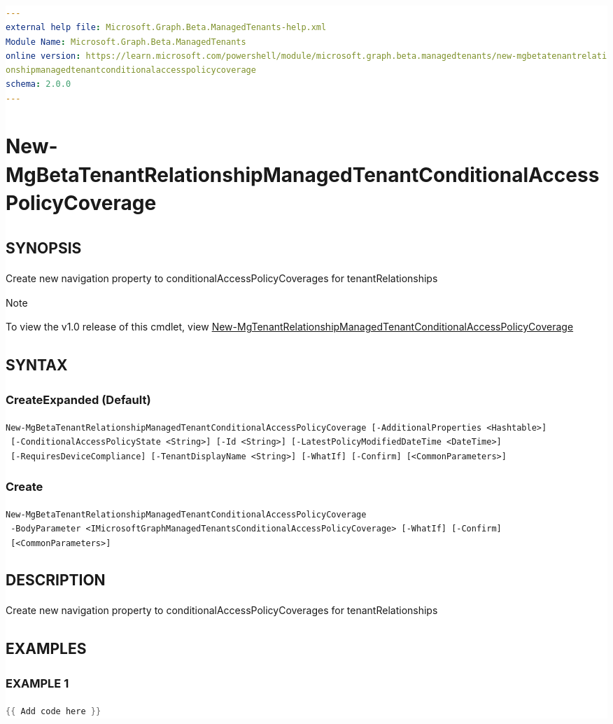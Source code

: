 ```yaml
---
external help file: Microsoft.Graph.Beta.ManagedTenants-help.xml
Module Name: Microsoft.Graph.Beta.ManagedTenants
online version: https://learn.microsoft.com/powershell/module/microsoft.graph.beta.managedtenants/new-mgbetatenantrelationshipmanagedtenantconditionalaccesspolicycoverage
schema: 2.0.0
---
```


# New-MgBetaTenantRelationshipManagedTenantConditionalAccessPolicyCoverage

## SYNOPSIS
Create new navigation property to conditionalAccessPolicyCoverages for tenantRelationships

> [!NOTE]
> To view the v1.0 release of this cmdlet, view [New-MgTenantRelationshipManagedTenantConditionalAccessPolicyCoverage](/powershell/module/Microsoft.Graph.ManagedTenants/New-MgTenantRelationshipManagedTenantConditionalAccessPolicyCoverage?view=graph-powershell-v1.0)

## SYNTAX

### CreateExpanded (Default)
```
New-MgBetaTenantRelationshipManagedTenantConditionalAccessPolicyCoverage [-AdditionalProperties <Hashtable>]
 [-ConditionalAccessPolicyState <String>] [-Id <String>] [-LatestPolicyModifiedDateTime <DateTime>]
 [-RequiresDeviceCompliance] [-TenantDisplayName <String>] [-WhatIf] [-Confirm] [<CommonParameters>]
```

### Create
```
New-MgBetaTenantRelationshipManagedTenantConditionalAccessPolicyCoverage
 -BodyParameter <IMicrosoftGraphManagedTenantsConditionalAccessPolicyCoverage> [-WhatIf] [-Confirm]
 [<CommonParameters>]
```

## DESCRIPTION
Create new navigation property to conditionalAccessPolicyCoverages for tenantRelationships

## EXAMPLES

### EXAMPLE 1
```powershell
{{ Add code here }}
```
